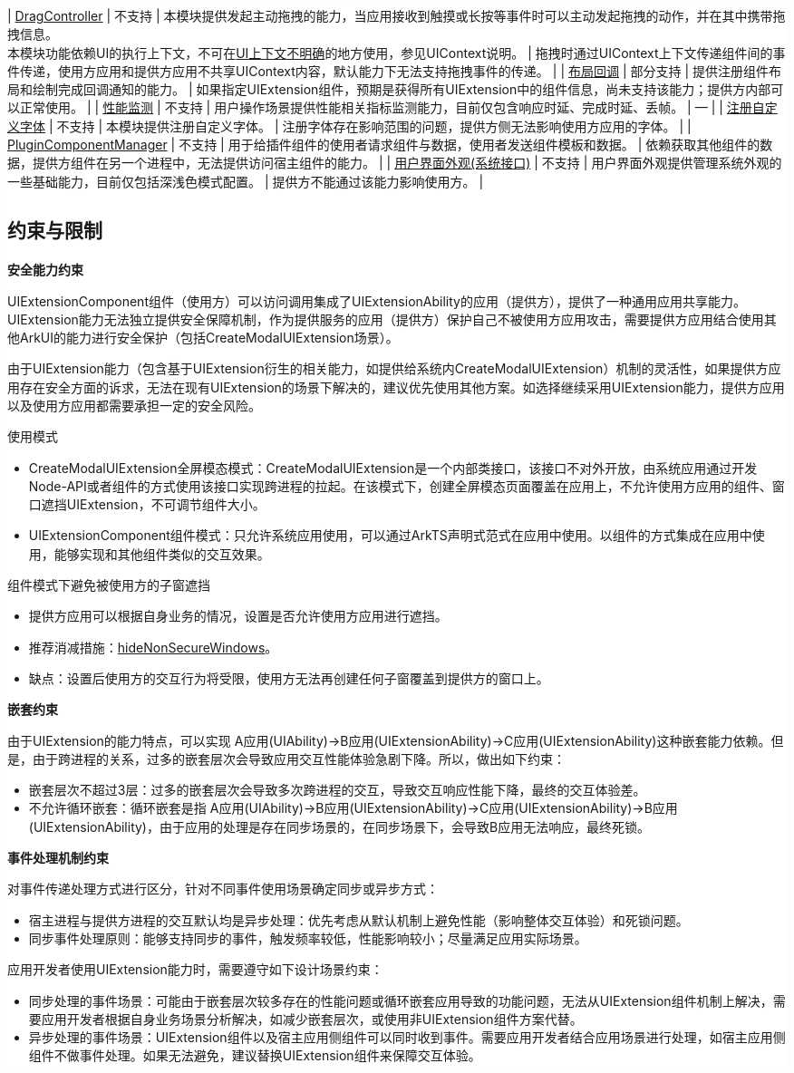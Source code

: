 | [DragController](../reference/apis-arkui/js-apis-arkui-dragController.md) | 不支持   | 本模块提供发起主动拖拽的能力，当应用接收到触摸或长按等事件时可以主动发起拖拽的动作，并在其中携带拖拽信息。<br/>本模块功能依赖UI的执行上下文，不可在[UI上下文不明确](./arkts-global-interface.md)的地方使用，参见UIContext说明。 | 拖拽时通过UIContext上下文传递组件间的事件传递，使用方应用和提供方应用不共享UIContext内容，默认能力下无法支持拖拽事件的传递。 |
| [布局回调](../reference/apis-arkui/js-apis-arkui-inspector.md) | 部分支持 | 提供注册组件布局和绘制完成回调通知的能力。                   | 如果指定UIExtension组件，预期是获得所有UIExtension中的组件信息，尚未支持该能力；提供方内部可以正常使用。 |
| [性能监测](../reference/apis-arkui/js-apis-arkui-performancemonitor-sys.md) | 不支持   | 用户操作场景提供性能相关指标监测能力，目前仅包含响应时延、完成时延、丢帧。 | —                                                            |
| [注册自定义字体](../reference/apis-arkui/js-apis-font.md)    | 不支持   | 本模块提供注册自定义字体。                                   | 注册字体存在影响范围的问题，提供方侧无法影响使用方应用的字体。 |
| [PluginComponentManager](../reference/apis-arkui/js-apis-plugincomponent.md) | 不支持   | 用于给插件组件的使用者请求组件与数据，使用者发送组件模板和数据。 | 依赖获取其他组件的数据，提供方组件在另一个进程中，无法提供访问宿主组件的能力。 |
| [用户界面外观(系统接口)](../reference/apis-arkui/js-apis-uiappearance-sys.md) | 不支持   | 用户界面外观提供管理系统外观的一些基础能力，目前仅包括深浅色模式配置。 | 提供方不能通过该能力影响使用方。                             |

## 约束与限制

**安全能力约束**

UIExtensionComponent组件（使用方）可以访问调用集成了UIExtensionAbility的应用（提供方），提供了一种通用应用共享能力。UIExtension能力无法独立提供安全保障机制，作为提供服务的应用（提供方）保护自己不被使用方应用攻击，需要提供方应用结合使用其他ArkUI的能力进行安全保护（包括CreateModalUIExtension场景）。

由于UIExtension能力（包含基于UIExtension衍生的相关能力，如提供给系统内CreateModalUIExtension）机制的灵活性，如果提供方应用存在安全方面的诉求，无法在现有UIExtension的场景下解决的，建议优先使用其他方案。如选择继续采用UIExtension能力，提供方应用以及使用方应用都需要承担一定的安全风险。

使用模式

- CreateModalUIExtension全屏模态模式：CreateModalUIExtension是一个内部类接口，该接口不对外开放，由系统应用通过开发Node-API或者组件的方式使用该接口实现跨进程的拉起。在该模式下，创建全屏模态页面覆盖在应用上，不允许使用方应用的组件、窗口遮挡UIExtension，不可调节组件大小。

- UIExtensionComponent组件模式：只允许系统应用使用，可以通过ArkTS声明式范式在应用中使用。以组件的方式集成在应用中使用，能够实现和其他组件类似的交互效果。

组件模式下避免被使用方的子窗遮挡

- 提供方应用可以根据自身业务的情况，设置是否允许使用方应用进行遮挡。

- 推荐消减措施：[hideNonSecureWindows](../reference/apis-arkui/js-apis-uiExtensionHost-sys.md#hidenonsecurewindows)。

- 缺点：设置后使用方的交互行为将受限，使用方无法再创建任何子窗覆盖到提供方的窗口上。


**嵌套约束**

由于UIExtension的能力特点，可以实现 A应用(UIAbility)->B应用(UIExtensionAbility)->C应用(UIExtensionAbility)这种嵌套能力依赖。但是，由于跨进程的关系，过多的嵌套层次会导致应用交互性能体验急剧下降。所以，做出如下约束：

- 嵌套层次不超过3层：过多的嵌套层次会导致多次跨进程的交互，导致交互响应性能下降，最终的交互体验差。
- 不允许循环嵌套：循环嵌套是指 A应用(UIAbility)->B应用(UIExtensionAbility)->C应用(UIExtensionAbility)->B应用(UIExtensionAbility)，由于应用的处理是存在同步场景的，在同步场景下，会导致B应用无法响应，最终死锁。

**事件处理机制约束**

对事件传递处理方式进行区分，针对不同事件使用场景确定同步或异步方式：

- 宿主进程与提供方进程的交互默认均是异步处理：优先考虑从默认机制上避免性能（影响整体交互体验）和死锁问题。
- 同步事件处理原则：能够支持同步的事件，触发频率较低，性能影响较小；尽量满足应用实际场景。

应用开发者使用UIExtension能力时，需要遵守如下设计场景约束：

- 同步处理的事件场景：可能由于嵌套层次较多存在的性能问题或循环嵌套应用导致的功能问题，无法从UIExtension组件机制上解决，需要应用开发者根据自身业务场景分析解决，如减少嵌套层次，或使用非UIExtension组件方案代替。
- 异步处理的事件场景：UIExtension组件以及宿主应用侧组件可以同时收到事件。需要应用开发者结合应用场景进行处理，如宿主应用侧组件不做事件处理。如果无法避免，建议替换UIExtension组件来保障交互体验。
